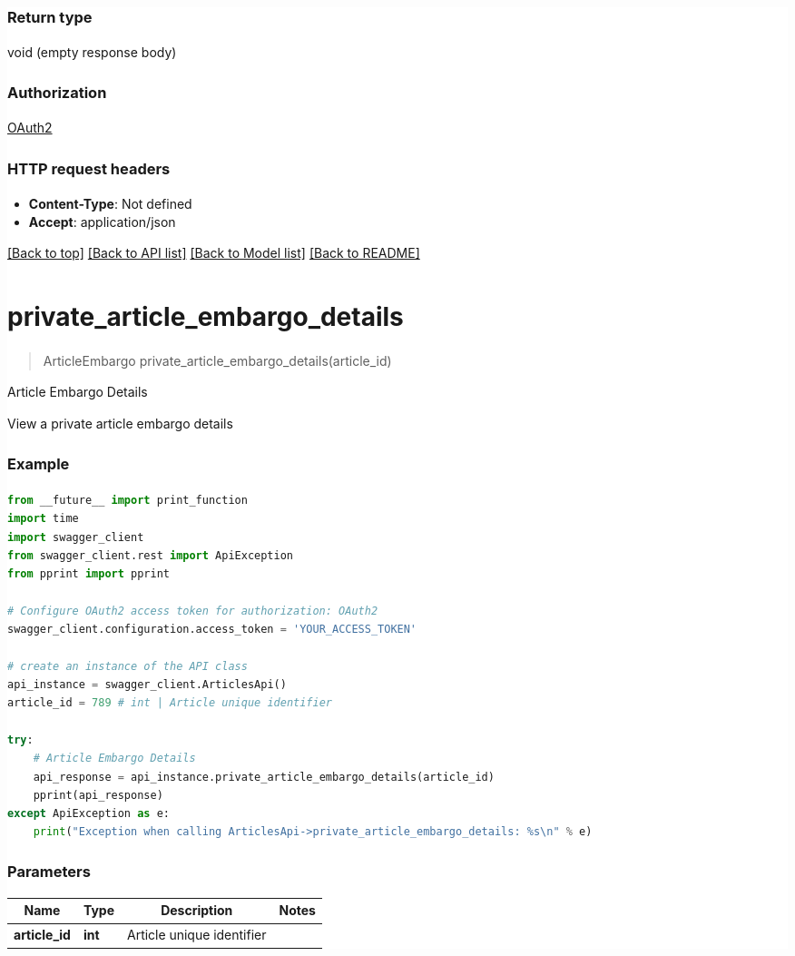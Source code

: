 ### Return type

void (empty response body)

### Authorization

[OAuth2](../README.md#OAuth2)

### HTTP request headers

 - **Content-Type**: Not defined
 - **Accept**: application/json

[[Back to top]](#) [[Back to API list]](../README.md#documentation-for-api-endpoints) [[Back to Model list]](../README.md#documentation-for-models) [[Back to README]](../README.md)

# **private_article_embargo_details**
> ArticleEmbargo private_article_embargo_details(article_id)

Article Embargo Details

View a private article embargo details

### Example 
```python
from __future__ import print_function
import time
import swagger_client
from swagger_client.rest import ApiException
from pprint import pprint

# Configure OAuth2 access token for authorization: OAuth2
swagger_client.configuration.access_token = 'YOUR_ACCESS_TOKEN'

# create an instance of the API class
api_instance = swagger_client.ArticlesApi()
article_id = 789 # int | Article unique identifier

try: 
    # Article Embargo Details
    api_response = api_instance.private_article_embargo_details(article_id)
    pprint(api_response)
except ApiException as e:
    print("Exception when calling ArticlesApi->private_article_embargo_details: %s\n" % e)
```

### Parameters

Name | Type | Description  | Notes
------------- | ------------- | ------------- | -------------
 **article_id** | **int**| Article unique identifier | 
